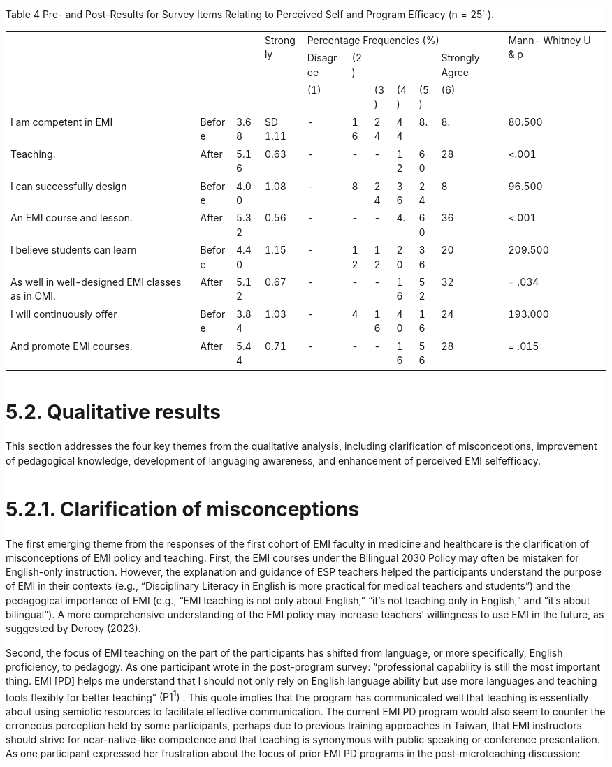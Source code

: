 Table 4 Pre- and Post-Results for Survey Items Relating to Perceived Self and Program Efficacy $( \mathsf { n } = 2 5 ^ { \cdot }$ ).   

<html><body><table><tr><td rowspan="3"></td><td rowspan="3"></td><td rowspan="3"></td><td rowspan="3">Strongly</td><td colspan="6">Percentage Frequencies (%)</td><td rowspan="3">Mann- Whitney U &amp; p</td></tr><tr><td>Disagree</td><td>(2)</td><td></td><td></td><td></td><td>Strongly Agree</td></tr><tr><td>(1)</td><td></td><td>(3)</td><td>(4)</td><td>(5)</td><td>(6)</td><td></td></tr><tr><td>I am competent in EMI</td><td>Before</td><td>3.68</td><td>SD 1.11</td><td>-</td><td>16</td><td>24</td><td>44</td><td>8.</td><td>8.</td><td>80.500</td></tr><tr><td>Teaching.</td><td>After</td><td>5.16</td><td>0.63</td><td>-</td><td>-</td><td>-</td><td>12</td><td>60</td><td>28</td><td>&lt;.001</td></tr><tr><td>I can successfully design</td><td>Before</td><td>4.00</td><td>1.08</td><td>-</td><td>8</td><td>24</td><td>36</td><td>24</td><td>8</td><td>96.500</td></tr><tr><td>An EMI course and lesson.</td><td>After</td><td>5.32</td><td>0.56</td><td>-</td><td>-</td><td>-</td><td>4.</td><td>60</td><td>36</td><td>&lt;.001</td></tr><tr><td>I believe students can learn</td><td>Before</td><td>4.40</td><td>1.15</td><td>-</td><td>12</td><td>12</td><td>20</td><td>36</td><td>20</td><td>209.500</td></tr><tr><td>As well in well-designed EMI classes as in CMI.</td><td>After</td><td>5.12</td><td>0.67</td><td>-</td><td>-</td><td>-</td><td>16</td><td>52</td><td>32</td><td>= .034</td></tr><tr><td>I will continuously offer</td><td>Before</td><td>3.84</td><td>1.03</td><td>-</td><td>4</td><td>16</td><td>40</td><td>16</td><td>24</td><td>193.000</td></tr><tr><td>And promote EMI courses.</td><td>After</td><td>5.44</td><td>0.71</td><td>-</td><td>-</td><td>-</td><td>16</td><td>56</td><td>28</td><td>= .015</td></tr></table></body></html>

# 5.2. Qualitative results

This section addresses the four key themes from the qualitative analysis, including clarification of misconceptions, improvement of pedagogical knowledge, development of languaging awareness, and enhancement of perceived EMI selfefficacy.

# 5.2.1. Clarification of misconceptions

The first emerging theme from the responses of the first cohort of EMI faculty in medicine and healthcare is the clarification of misconceptions of EMI policy and teaching. First, the EMI courses under the Bilingual 2030 Policy may often be mistaken for English-only instruction. However, the explanation and guidance of ESP teachers helped the participants understand the purpose of EMI in their contexts (e.g., “Disciplinary Literacy in English is more practical for medical teachers and students”) and the pedagogical importance of EMI (e.g., “EMI teaching is not only about English,” “it’s not teaching only in English,” and “it’s about bilingual”). A more comprehensive understanding of the EMI policy may increase teachers’ willingness to use EMI in the future, as suggested by Deroey (2023).

Second, the focus of EMI teaching on the part of the participants has shifted from language, or more specifically, English proficiency, to pedagogy. As one participant wrote in the post-program survey: “professional capability is still the most important thing. EMI [PD] helps me understand that I should not only rely on English language ability but use more languages and teaching tools flexibly for better teaching” $( \mathsf { P } 1 ^ { 1 } )$ . This quote implies that the program has communicated well that teaching is essentially about using semiotic resources to facilitate effective communication. The current EMI PD program would also seem to counter the erroneous perception held by some participants, perhaps due to previous training approaches in Taiwan, that EMI instructors should strive for near-native-like competence and that teaching is synonymous with public speaking or conference presentation. As one participant expressed her frustration about the focus of prior EMI PD programs in the post-microteaching discussion:
